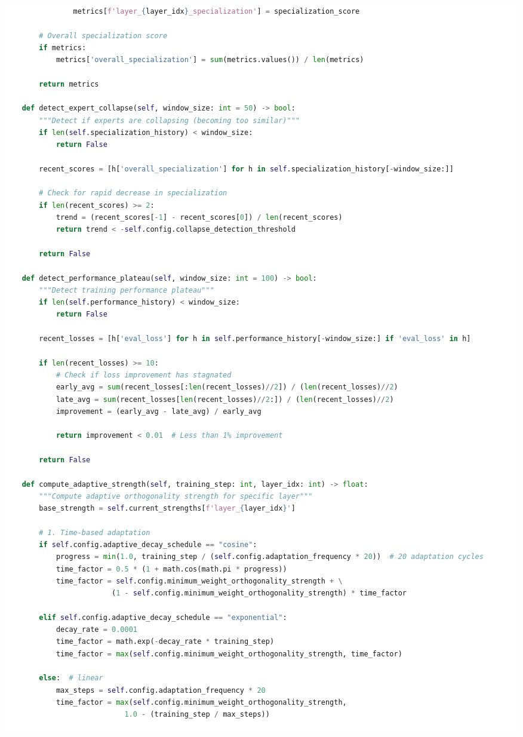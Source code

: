 ```python
                metrics[f'layer_{layer_idx}_specialization'] = specialization_score
        
        # Overall specialization score
        if metrics:
            metrics['overall_specialization'] = sum(metrics.values()) / len(metrics)
        
        return metrics
    
    def detect_expert_collapse(self, window_size: int = 50) -> bool:
        """Detect if experts are collapsing (becoming too similar)"""
        if len(self.specialization_history) < window_size:
            return False
        
        recent_scores = [h['overall_specialization'] for h in self.specialization_history[-window_size:]]
        
        # Check for rapid decrease in specialization
        if len(recent_scores) >= 2:
            trend = (recent_scores[-1] - recent_scores[0]) / len(recent_scores)
            return trend < -self.config.collapse_detection_threshold
        
        return False
    
    def detect_performance_plateau(self, window_size: int = 100) -> bool:
        """Detect training performance plateau"""
        if len(self.performance_history) < window_size:
            return False
        
        recent_losses = [h['eval_loss'] for h in self.performance_history[-window_size:] if 'eval_loss' in h]
        
        if len(recent_losses) >= 10:
            # Check if loss improvement has stagnated
            early_avg = sum(recent_losses[:len(recent_losses)//2]) / (len(recent_losses)//2)
            late_avg = sum(recent_losses[len(recent_losses)//2:]) / (len(recent_losses)//2)
            improvement = (early_avg - late_avg) / early_avg
            
            return improvement < 0.01  # Less than 1% improvement
        
        return False
    
    def compute_adaptive_strength(self, training_step: int, layer_idx: int) -> float:
        """Compute adaptive orthogonality strength for specific layer"""
        base_strength = self.current_strengths[f'layer_{layer_idx}']
        
        # 1. Time-based adaptation
        if self.config.adaptive_decay_schedule == "cosine":
            progress = min(1.0, training_step / (self.config.adaptation_frequency * 20))  # 20 adaptation cycles
            time_factor = 0.5 * (1 + math.cos(math.pi * progress))
            time_factor = self.config.minimum_weight_orthogonality_strength + \
                         (1 - self.config.minimum_weight_orthogonality_strength) * time_factor
        
        elif self.config.adaptive_decay_schedule == "exponential":
            decay_rate = 0.0001
            time_factor = math.exp(-decay_rate * training_step)
            time_factor = max(self.config.minimum_weight_orthogonality_strength, time_factor)
        
        else:  # linear
            max_steps = self.config.adaptation_frequency * 20
            time_factor = max(self.config.minimum_weight_orthogonality_strength, 
                            1.0 - (training_step / max_steps))
        
```